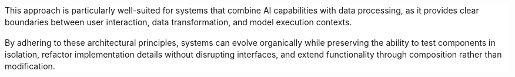 This approach is particularly well-suited for systems that combine AI capabilities with data processing, as it provides clear boundaries between user interaction, data transformation, and model execution contexts.

By adhering to these architectural principles, systems can evolve organically while preserving the ability to test components in isolation, refactor implementation details without disrupting interfaces, and extend functionality through composition rather than modification.